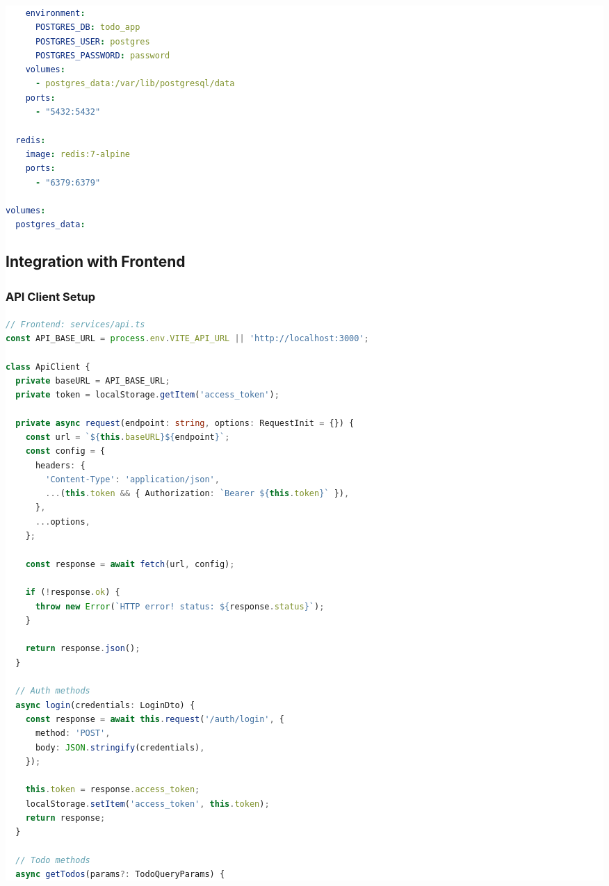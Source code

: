 ```yaml
    environment:
      POSTGRES_DB: todo_app
      POSTGRES_USER: postgres
      POSTGRES_PASSWORD: password
    volumes:
      - postgres_data:/var/lib/postgresql/data
    ports:
      - "5432:5432"

  redis:
    image: redis:7-alpine
    ports:
      - "6379:6379"

volumes:
  postgres_data:
```

## Integration with Frontend

### API Client Setup

```typescript
// Frontend: services/api.ts
const API_BASE_URL = process.env.VITE_API_URL || 'http://localhost:3000';

class ApiClient {
  private baseURL = API_BASE_URL;
  private token = localStorage.getItem('access_token');

  private async request(endpoint: string, options: RequestInit = {}) {
    const url = `${this.baseURL}${endpoint}`;
    const config = {
      headers: {
        'Content-Type': 'application/json',
        ...(this.token && { Authorization: `Bearer ${this.token}` }),
      },
      ...options,
    };

    const response = await fetch(url, config);
    
    if (!response.ok) {
      throw new Error(`HTTP error! status: ${response.status}`);
    }
    
    return response.json();
  }

  // Auth methods
  async login(credentials: LoginDto) {
    const response = await this.request('/auth/login', {
      method: 'POST',
      body: JSON.stringify(credentials),
    });
    
    this.token = response.access_token;
    localStorage.setItem('access_token', this.token);
    return response;
  }

  // Todo methods
  async getTodos(params?: TodoQueryParams) {
```